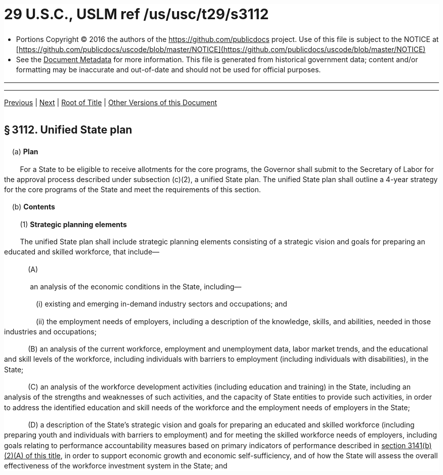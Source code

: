 ---
---

# 29 U.S.C., USLM ref /us/usc/t29/s3112

* Portions Copyright © 2016 the authors of the https://github.com/publicdocs project.
  Use of this file is subject to the NOTICE at [https://github.com/publicdocs/uscode/blob/master/NOTICE](https://github.com/publicdocs/uscode/blob/master/NOTICE)
* See the [Document Metadata](././../../../../../../..//README.md) for more information.
  This file is generated from historical government data; content and/or formatting may be inaccurate and out-of-date and should not be used for official purposes.

----------
----------

[Previous](./../../../../../../..//us/usc/t29/ch32/schI/ptA/spt1/m__us_usc_t29_s3111.md) | [Next](./../../../../../../..//us/usc/t29/ch32/schI/ptA/spt1/m__us_usc_t29_s3113.md) | [Root of Title](./../../../../../../../) | [Other Versions of this Document](https://publicdocs.github.io/go/links?ns=uslm&ref=%2Fus%2Fusc%2Ft29%2Fs3112)

## § 3112. Unified State plan

    (a) __Plan__ 

        For a State to be eligible to receive allotments for the core programs, the Governor shall submit to the Secretary of Labor for the approval process described under subsection (c)(2), a unified State plan. The unified State plan shall outline a 4-year strategy for the core programs of the State and meet the requirements of this section.

    (b) __Contents__ 

        (1) __Strategic planning elements__ 

        The unified State plan shall include strategic planning elements consisting of a strategic vision and goals for preparing an educated and skilled workforce, that include—

            (A)

             an analysis of the economic conditions in the State, including—

                (i) existing and emerging in-demand industry sectors and occupations; and

                (ii) the employment needs of employers, including a description of the knowledge, skills, and abilities, needed in those industries and occupations;

            (B) an analysis of the current workforce, employment and unemployment data, labor market trends, and the educational and skill levels of the workforce, including individuals with barriers to employment (including individuals with disabilities), in the State;

            (C) an analysis of the workforce development activities (including education and training) in the State, including an analysis of the strengths and weaknesses of such activities, and the capacity of State entities to provide such activities, in order to address the identified education and skill needs of the workforce and the employment needs of employers in the State;

            (D) a description of the State’s strategic vision and goals for preparing an educated and skilled workforce (including preparing youth and individuals with barriers to employment) and for meeting the skilled workforce needs of employers, including goals relating to performance accountability measures based on primary indicators of performance described in [section 3141(b)(2)(A) of this title][/us/usc/t29/s3141/b/2/A], in order to support economic growth and economic self-sufficiency, and of how the State will assess the overall effectiveness of the workforce investment system in the State; and


[/us/usc/t29/s3141/b/2/A]: https://publicdocs.github.io/go/links?ns=uslm&ref=%2Fus%2Fusc%2Ft29%2Fs3141%2Fb%2F2%2FA
[/us/usc/t29/s3111/d]: https://publicdocs.github.io/go/links?ns=uslm&ref=%2Fus%2Fusc%2Ft29%2Fs3111%2Fd
[/us/usc/t29/s3141/b]: https://publicdocs.github.io/go/links?ns=uslm&ref=%2Fus%2Fusc%2Ft29%2Fs3141%2Fb
[/us/usc/t20/s1232g]: https://publicdocs.github.io/go/links?ns=uslm&ref=%2Fus%2Fusc%2Ft20%2Fs1232g
[/us/usc/t38/s4215]: https://publicdocs.github.io/go/links?ns=uslm&ref=%2Fus%2Fusc%2Ft38%2Fs4215
[/us/usc/t29/s3248]: https://publicdocs.github.io/go/links?ns=uslm&ref=%2Fus%2Fusc%2Ft29%2Fs3248
[/us/usc/t42/s12101]: https://publicdocs.github.io/go/links?ns=uslm&ref=%2Fus%2Fusc%2Ft42%2Fs12101
[/us/usc/t29/s3121/a]: https://publicdocs.github.io/go/links?ns=uslm&ref=%2Fus%2Fusc%2Ft29%2Fs3121%2Fa
[/us/usc/t29/s3121/b/6]: https://publicdocs.github.io/go/links?ns=uslm&ref=%2Fus%2Fusc%2Ft29%2Fs3121%2Fb%2F6
[/us/usc/t29/s3151/h/2/E]: https://publicdocs.github.io/go/links?ns=uslm&ref=%2Fus%2Fusc%2Ft29%2Fs3151%2Fh%2F2%2FE
[/us/usc/t29/s3164]: https://publicdocs.github.io/go/links?ns=uslm&ref=%2Fus%2Fusc%2Ft29%2Fs3164
[/us/usc/t29/s3141/b/2/A/ii]: https://publicdocs.github.io/go/links?ns=uslm&ref=%2Fus%2Fusc%2Ft29%2Fs3141%2Fb%2F2%2FA%2Fii
[/us/usc/t20/s6311/b/1]: https://publicdocs.github.io/go/links?ns=uslm&ref=%2Fus%2Fusc%2Ft20%2Fs6311%2Fb%2F1
[/us/usc/t29/s3321/e]: https://publicdocs.github.io/go/links?ns=uslm&ref=%2Fus%2Fusc%2Ft29%2Fs3321%2Fe
[/us/usc/t29/s3321/b]: https://publicdocs.github.io/go/links?ns=uslm&ref=%2Fus%2Fusc%2Ft29%2Fs3321%2Fb
[/us/usc/t29/s3305]: https://publicdocs.github.io/go/links?ns=uslm&ref=%2Fus%2Fusc%2Ft29%2Fs3305
[/us/usc/t29/s3333]: https://publicdocs.github.io/go/links?ns=uslm&ref=%2Fus%2Fusc%2Ft29%2Fs3333
[/us/usc/t29/s3303]: https://publicdocs.github.io/go/links?ns=uslm&ref=%2Fus%2Fusc%2Ft29%2Fs3303
[/us/usc/t29/s3333]: https://publicdocs.github.io/go/links?ns=uslm&ref=%2Fus%2Fusc%2Ft29%2Fs3333
[/us/usc/t29/s3303/a/1/B]: https://publicdocs.github.io/go/links?ns=uslm&ref=%2Fus%2Fusc%2Ft29%2Fs3303%2Fa%2F1%2FB
[/us/usc/t29/s720]: https://publicdocs.github.io/go/links?ns=uslm&ref=%2Fus%2Fusc%2Ft29%2Fs720
[/us/usc/t29/s732]: https://publicdocs.github.io/go/links?ns=uslm&ref=%2Fus%2Fusc%2Ft29%2Fs732
[/us/usc/t29/s721/a]: https://publicdocs.github.io/go/links?ns=uslm&ref=%2Fus%2Fusc%2Ft29%2Fs721%2Fa
[/us/usc/t29/s49]: https://publicdocs.github.io/go/links?ns=uslm&ref=%2Fus%2Fusc%2Ft29%2Fs49
[/us/usc/t29/s3141/i]: https://publicdocs.github.io/go/links?ns=uslm&ref=%2Fus%2Fusc%2Ft29%2Fs3141%2Fi
[/us/usc/t29/s3244/a/3]: https://publicdocs.github.io/go/links?ns=uslm&ref=%2Fus%2Fusc%2Ft29%2Fs3244%2Fa%2F3
[/us/usc/t29/s3248]: https://publicdocs.github.io/go/links?ns=uslm&ref=%2Fus%2Fusc%2Ft29%2Fs3248
[/us/usc/t29/s3331/a]: https://publicdocs.github.io/go/links?ns=uslm&ref=%2Fus%2Fusc%2Ft29%2Fs3331%2Fa
[/us/usc/t29/s3141]: https://publicdocs.github.io/go/links?ns=uslm&ref=%2Fus%2Fusc%2Ft29%2Fs3141
[/us/pl/113/128/s102]: https://publicdocs.github.io/go/links?ns=uslm&ref=%2Fus%2Fpl%2F113%2F128%2Fs102
[/us/stat/128/1444]: https://publicdocs.github.io/go/links?ns=uslm&ref=%2Fus%2Fstat%2F128%2F1444
[/us/pl/114/18/s2/e/1]: https://publicdocs.github.io/go/links?ns=uslm&ref=%2Fus%2Fpl%2F114%2F18%2Fs2%2Fe%2F1
[/us/stat/129/213]: https://publicdocs.github.io/go/links?ns=uslm&ref=%2Fus%2Fstat%2F129%2F213
[/us/pl/101/336]: https://publicdocs.github.io/go/links?ns=uslm&ref=%2Fus%2Fpl%2F101%2F336
[/us/stat/104/327]: https://publicdocs.github.io/go/links?ns=uslm&ref=%2Fus%2Fstat%2F104%2F327
[/us/usc/t42/s12101]: https://publicdocs.github.io/go/links?ns=uslm&ref=%2Fus%2Fusc%2Ft42%2Fs12101
[/us/pl/93/112]: https://publicdocs.github.io/go/links?ns=uslm&ref=%2Fus%2Fpl%2F93%2F112
[/us/stat/87/355]: https://publicdocs.github.io/go/links?ns=uslm&ref=%2Fus%2Fstat%2F87%2F355
[/us/usc/t29/s701]: https://publicdocs.github.io/go/links?ns=uslm&ref=%2Fus%2Fusc%2Ft29%2Fs701
[/us/act/1933-06-06/ch49]: https://publicdocs.github.io/go/links?ns=uslm&ref=%2Fus%2Fact%2F1933-06-06%2Fch49
[/us/stat/48/113]: https://publicdocs.github.io/go/links?ns=uslm&ref=%2Fus%2Fstat%2F48%2F113
[/us/usc/t29/s49]: https://publicdocs.github.io/go/links?ns=uslm&ref=%2Fus%2Fusc%2Ft29%2Fs49
[/us/pl/113/128]: https://publicdocs.github.io/go/links?ns=uslm&ref=%2Fus%2Fpl%2F113%2F128
[/us/stat/128/1425]: https://publicdocs.github.io/go/links?ns=uslm&ref=%2Fus%2Fstat%2F128%2F1425
[/us/usc/t29/s3101]: https://publicdocs.github.io/go/links?ns=uslm&ref=%2Fus%2Fusc%2Ft29%2Fs3101
[/us/pl/114/18]: https://publicdocs.github.io/go/links?ns=uslm&ref=%2Fus%2Fpl%2F114%2F18
[/us/pl/114/18/s2/f]: https://publicdocs.github.io/go/links?ns=uslm&ref=%2Fus%2Fpl%2F114%2F18%2Fs2%2Ff
[/us/stat/129/214]: https://publicdocs.github.io/go/links?ns=uslm&ref=%2Fus%2Fstat%2F129%2F214
[/us/pl/113/128]: https://publicdocs.github.io/go/links?ns=uslm&ref=%2Fus%2Fpl%2F113%2F128
[/us/pl/113/128/s506]: https://publicdocs.github.io/go/links?ns=uslm&ref=%2Fus%2Fpl%2F113%2F128%2Fs506
[/us/usc/t29/s3101]: https://publicdocs.github.io/go/links?ns=uslm&ref=%2Fus%2Fusc%2Ft29%2Fs3101